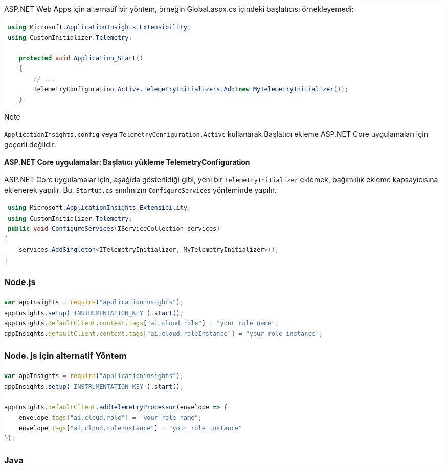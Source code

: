 ASP.NET Web Apps için alternatif bir yöntem, örneğin Global.aspx.cs içindeki başlatıcısı örnekleyemedi:

```csharp
 using Microsoft.ApplicationInsights.Extensibility;
 using CustomInitializer.Telemetry;

    protected void Application_Start()
    {
        // ...
        TelemetryConfiguration.Active.TelemetryInitializers.Add(new MyTelemetryInitializer());
    }
```

> [!NOTE]
> `ApplicationInsights.config` veya `TelemetryConfiguration.Active` kullanarak Başlatıcı ekleme ASP.NET Core uygulamaları için geçerli değildir. 

**ASP.NET Core uygulamalar: Başlatıcı yükleme TelemetryConfiguration**

[ASP.NET Core](asp-net-core.md#adding-telemetryinitializers) uygulamalar için, aşağıda gösterildiği gibi, yeni bir `TelemetryInitializer` eklemek, bağımlılık ekleme kapsayıcısına eklenerek yapılır. Bu, `Startup.cs` sınıfınızın `ConfigureServices` yönteminde yapılır.

```csharp
 using Microsoft.ApplicationInsights.Extensibility;
 using CustomInitializer.Telemetry;
 public void ConfigureServices(IServiceCollection services)
{
    services.AddSingleton<ITelemetryInitializer, MyTelemetryInitializer>();
}
```

### <a name="nodejs"></a>Node.js

```javascript
var appInsights = require("applicationinsights");
appInsights.setup('INSTRUMENTATION_KEY').start();
appInsights.defaultClient.context.tags["ai.cloud.role"] = "your role name";
appInsights.defaultClient.context.tags["ai.cloud.roleInstance"] = "your role instance";
```

### <a name="alternate-method-for-nodejs"></a>Node. js için alternatif Yöntem

```javascript
var appInsights = require("applicationinsights");
appInsights.setup('INSTRUMENTATION_KEY').start();

appInsights.defaultClient.addTelemetryProcessor(envelope => {
    envelope.tags["ai.cloud.role"] = "your role name";
    envelope.tags["ai.cloud.roleInstance"] = "your role instance"
});
```

### <a name="java"></a>Java
